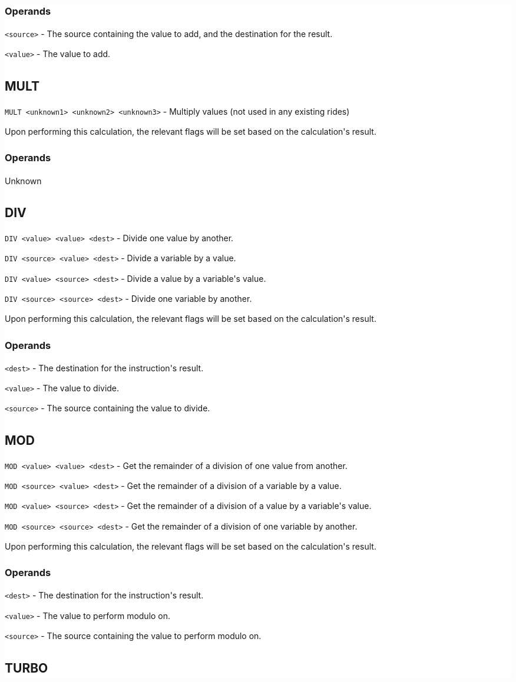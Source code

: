 ### Operands

`<source>` - The source containing the value to add, and the destination for the result.

`<value>` - The value to add.

## MULT

`MULT <unknown1> <unknown2> <unknown3>` - Multiply values (not used in any existing rides)

Upon performing this calculation, the relevant flags will be set based on the calculation's result.

### Operands

Unknown

## DIV

`DIV <value> <value> <dest>` - Divide one value by another.

`DIV <source> <value> <dest>` - Divide a variable by a value.

`DIV <value> <source> <dest>` - Divide a value by a variable's value.

`DIV <source> <source> <dest>` - Divide one variable by another.

Upon performing this calculation, the relevant flags will be set based on the calculation's result.

### Operands

`<dest>` - The destination for the instruction's result.

`<value>` - The value to divide.

`<source>` - The source containing the value to divide.

## MOD

`MOD <value> <value> <dest>` - Get the remainder of a division of one value from another.

`MOD <source> <value> <dest>` - Get the remainder of a division of a variable by a value.

`MOD <value> <source> <dest>` - Get the remainder of a division of a value by a variable's value.

`MOD <source> <source> <dest>` - Get the remainder of a division of one variable by another.

Upon performing this calculation, the relevant flags will be set based on the calculation's result.

### Operands

`<dest>` - The destination for the instruction's result.

`<value>` - The value to perform modulo on.

`<source>` - The source containing the value to perform modulo on.

## TURBO

